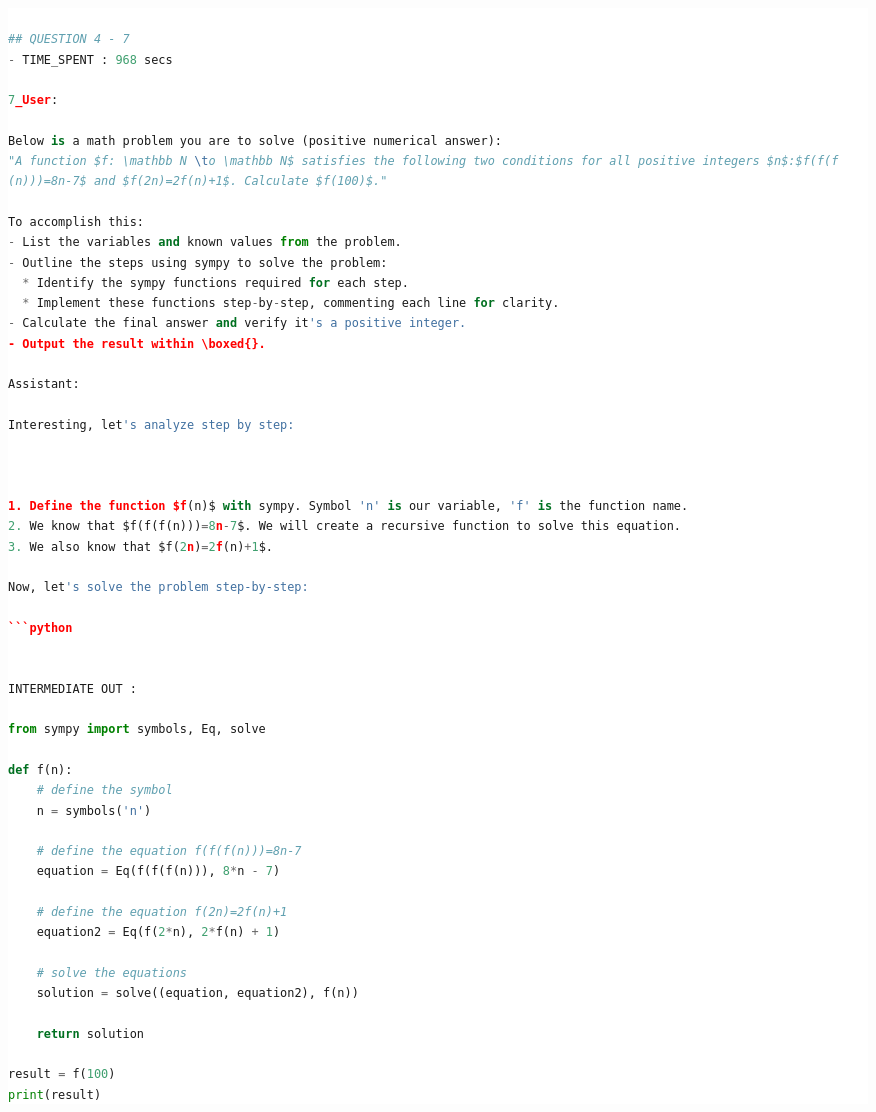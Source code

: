 ```python

## QUESTION 4 - 7 
- TIME_SPENT : 968 secs

7_User:

Below is a math problem you are to solve (positive numerical answer):
"A function $f: \mathbb N \to \mathbb N$ satisfies the following two conditions for all positive integers $n$:$f(f(f(n)))=8n-7$ and $f(2n)=2f(n)+1$. Calculate $f(100)$."

To accomplish this:
- List the variables and known values from the problem.
- Outline the steps using sympy to solve the problem:
  * Identify the sympy functions required for each step.
  * Implement these functions step-by-step, commenting each line for clarity.
- Calculate the final answer and verify it's a positive integer.
- Output the result within \boxed{}.

Assistant:

Interesting, let's analyze step by step:



1. Define the function $f(n)$ with sympy. Symbol 'n' is our variable, 'f' is the function name.
2. We know that $f(f(f(n)))=8n-7$. We will create a recursive function to solve this equation.
3. We also know that $f(2n)=2f(n)+1$.

Now, let's solve the problem step-by-step:

```python


INTERMEDIATE OUT :

from sympy import symbols, Eq, solve

def f(n):
    # define the symbol
    n = symbols('n')
    
    # define the equation f(f(f(n)))=8n-7
    equation = Eq(f(f(f(n))), 8*n - 7)
    
    # define the equation f(2n)=2f(n)+1
    equation2 = Eq(f(2*n), 2*f(n) + 1)
    
    # solve the equations
    solution = solve((equation, equation2), f(n))

    return solution

result = f(100)
print(result)
```

